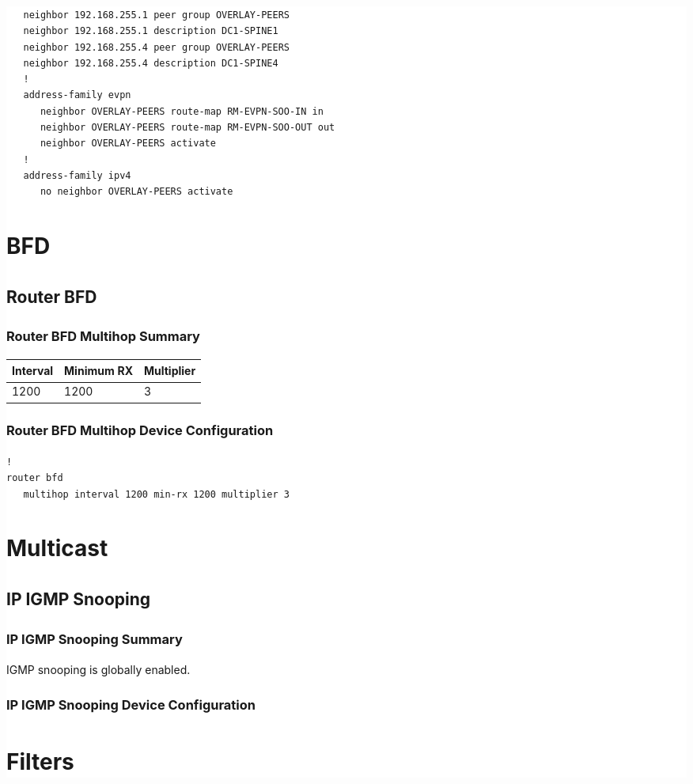 ```eos
   neighbor 192.168.255.1 peer group OVERLAY-PEERS
   neighbor 192.168.255.1 description DC1-SPINE1
   neighbor 192.168.255.4 peer group OVERLAY-PEERS
   neighbor 192.168.255.4 description DC1-SPINE4
   !
   address-family evpn
      neighbor OVERLAY-PEERS route-map RM-EVPN-SOO-IN in
      neighbor OVERLAY-PEERS route-map RM-EVPN-SOO-OUT out
      neighbor OVERLAY-PEERS activate
   !
   address-family ipv4
      no neighbor OVERLAY-PEERS activate
```

# BFD

## Router BFD

### Router BFD Multihop Summary

| Interval | Minimum RX | Multiplier |
| -------- | ---------- | ---------- |
| 1200 | 1200 | 3 |

### Router BFD Multihop Device Configuration

```eos
!
router bfd
   multihop interval 1200 min-rx 1200 multiplier 3
```

# Multicast

## IP IGMP Snooping

### IP IGMP Snooping Summary

IGMP snooping is globally enabled.


### IP IGMP Snooping Device Configuration

```eos
```

# Filters
